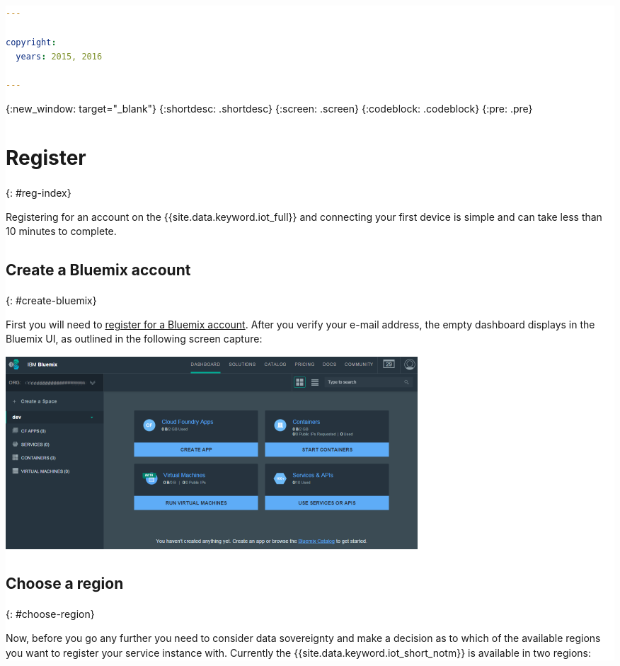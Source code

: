 ```yaml
---

copyright:
  years: 2015, 2016

---
```


{:new_window: target="_blank"}
{:shortdesc: .shortdesc}
{:screen: .screen}
{:codeblock: .codeblock}
{:pre: .pre}


# Register
{: #reg-index}

Registering for an account on the {{site.data.keyword.iot_full}} and connecting your first device is simple and can take less than 10 minutes to complete.


## Create a Bluemix account
{: #create-bluemix}

First you will need to [register for a Bluemix account](https://console.ng.bluemix.net/registration/). After you verify your e-mail address, the empty dashboard displays in the Bluemix UI, as outlined in the following screen capture:

![Empty dashboard](bm_dashboard.png)

## Choose a region
{: #choose-region}

Now, before you go any further you need to consider data sovereignty and make a decision as to which of the available regions you want to register your service instance with. Currently the {{site.data.keyword.iot_short_notm}} is available in two regions:
